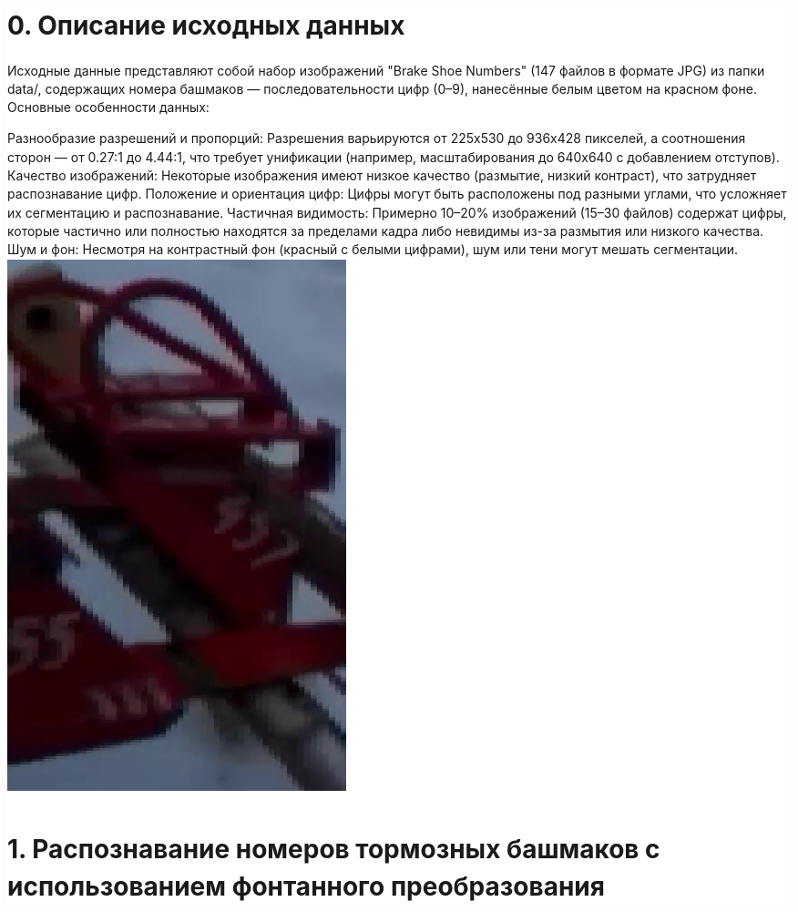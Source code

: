 # 0. Описание исходных данных

Исходные данные представляют собой набор изображений "Brake Shoe Numbers" (147 файлов в формате JPG) из папки data/, содержащих номера башмаков — последовательности цифр (0–9), нанесённые белым цветом на красном фоне. Основные особенности данных:

Разнообразие разрешений и пропорций: Разрешения варьируются от 225x530 до 936x428 пикселей, а соотношения сторон — от 0.27:1 до 4.44:1, что требует унификации (например, масштабирования до 640x640 с добавлением отступов).
Качество изображений: Некоторые изображения имеют низкое качество (размытие, низкий контраст), что затрудняет распознавание цифр.
Положение и ориентация цифр: Цифры могут быть расположены под разными углами, что усложняет их сегментацию и распознавание.
Частичная видимость: Примерно 10–20% изображений (15–30 файлов) содержат цифры, которые частично или полностью находятся за пределами кадра либо невидимы из-за размытия или низкого качества.
Шум и фон: Несмотря на контрастный фон (красный с белыми цифрами), шум или тени могут мешать сегментации.
![Пример изображения из исходных данных](data/Video_2024-01-25_1426501048.jpg)

# 1. Распознавание номеров тормозных башмаков с использованием фонтанного преобразования
